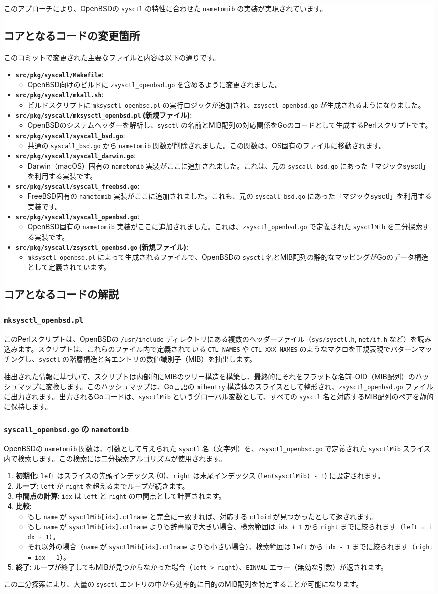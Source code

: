 このアプローチにより、OpenBSDの `sysctl` の特性に合わせた `nametomib` の実装が実現されています。

## コアとなるコードの変更箇所

このコミットで変更された主要なファイルと内容は以下の通りです。

*   **`src/pkg/syscall/Makefile`**:
    *   OpenBSD向けのビルドに `zsysctl_openbsd.go` を含めるように変更されました。
*   **`src/pkg/syscall/mkall.sh`**:
    *   ビルドスクリプトに `mksysctl_openbsd.pl` の実行ロジックが追加され、`zsysctl_openbsd.go` が生成されるようになりました。
*   **`src/pkg/syscall/mksysctl_openbsd.pl` (新規ファイル)**:
    *   OpenBSDのシステムヘッダーを解析し、`sysctl` の名前とMIB配列の対応関係をGoのコードとして生成するPerlスクリプトです。
*   **`src/pkg/syscall/syscall_bsd.go`**:
    *   共通の `syscall_bsd.go` から `nametomib` 関数が削除されました。この関数は、OS固有のファイルに移動されます。
*   **`src/pkg/syscall/syscall_darwin.go`**:
    *   Darwin（macOS）固有の `nametomib` 実装がここに追加されました。これは、元の `syscall_bsd.go` にあった「マジックsysctl」を利用する実装です。
*   **`src/pkg/syscall/syscall_freebsd.go`**:
    *   FreeBSD固有の `nametomib` 実装がここに追加されました。これも、元の `syscall_bsd.go` にあった「マジックsysctl」を利用する実装です。
*   **`src/pkg/syscall/syscall_openbsd.go`**:
    *   OpenBSD固有の `nametomib` 実装がここに追加されました。これは、`zsysctl_openbsd.go` で定義された `sysctlMib` を二分探索する実装です。
*   **`src/pkg/syscall/zsysctl_openbsd.go` (新規ファイル)**:
    *   `mksysctl_openbsd.pl` によって生成されるファイルで、OpenBSDの `sysctl` 名とMIB配列の静的なマッピングがGoのデータ構造として定義されています。

## コアとなるコードの解説

### `mksysctl_openbsd.pl`

このPerlスクリプトは、OpenBSDの `/usr/include` ディレクトリにある複数のヘッダーファイル（`sys/sysctl.h`, `net/if.h` など）を読み込みます。スクリプトは、これらのファイル内で定義されている `CTL_NAMES` や `CTL_XXX_NAMES` のようなマクロを正規表現でパターンマッチングし、`sysctl` の階層構造と各エントリの数値識別子（MIB）を抽出します。

抽出された情報に基づいて、スクリプトは内部的にMIBのツリー構造を構築し、最終的にそれをフラットな名前-OID（MIB配列）のハッシュマップに変換します。このハッシュマップは、Go言語の `mibentry` 構造体のスライスとして整形され、`zsysctl_openbsd.go` ファイルに出力されます。出力されるGoコードは、`sysctlMib` というグローバル変数として、すべての `sysctl` 名と対応するMIB配列のペアを静的に保持します。

### `syscall_openbsd.go` の `nametomib`

OpenBSDの `nametomib` 関数は、引数として与えられた `sysctl` 名（文字列）を、`zsysctl_openbsd.go` で定義された `sysctlMib` スライス内で検索します。この検索には二分探索アルゴリズムが使用されます。

1.  **初期化**: `left` はスライスの先頭インデックス (0)、`right` は末尾インデックス (`len(sysctlMib) - 1`) に設定されます。
2.  **ループ**: `left` が `right` を超えるまでループが続きます。
3.  **中間点の計算**: `idx` は `left` と `right` の中間点として計算されます。
4.  **比較**:
    *   もし `name` が `sysctlMib[idx].ctlname` と完全に一致すれば、対応する `ctloid` が見つかったとして返されます。
    *   もし `name` が `sysctlMib[idx].ctlname` よりも辞書順で大きい場合、検索範囲は `idx + 1` から `right` までに絞られます（`left = idx + 1`）。
    *   それ以外の場合（`name` が `sysctlMib[idx].ctlname` よりも小さい場合）、検索範囲は `left` から `idx - 1` までに絞られます（`right = idx - 1`）。
5.  **終了**: ループが終了してもMIBが見つからなかった場合（`left > right`）、`EINVAL` エラー（無効な引数）が返されます。

この二分探索により、大量の `sysctl` エントリの中から効率的に目的のMIB配列を特定することが可能になります。
